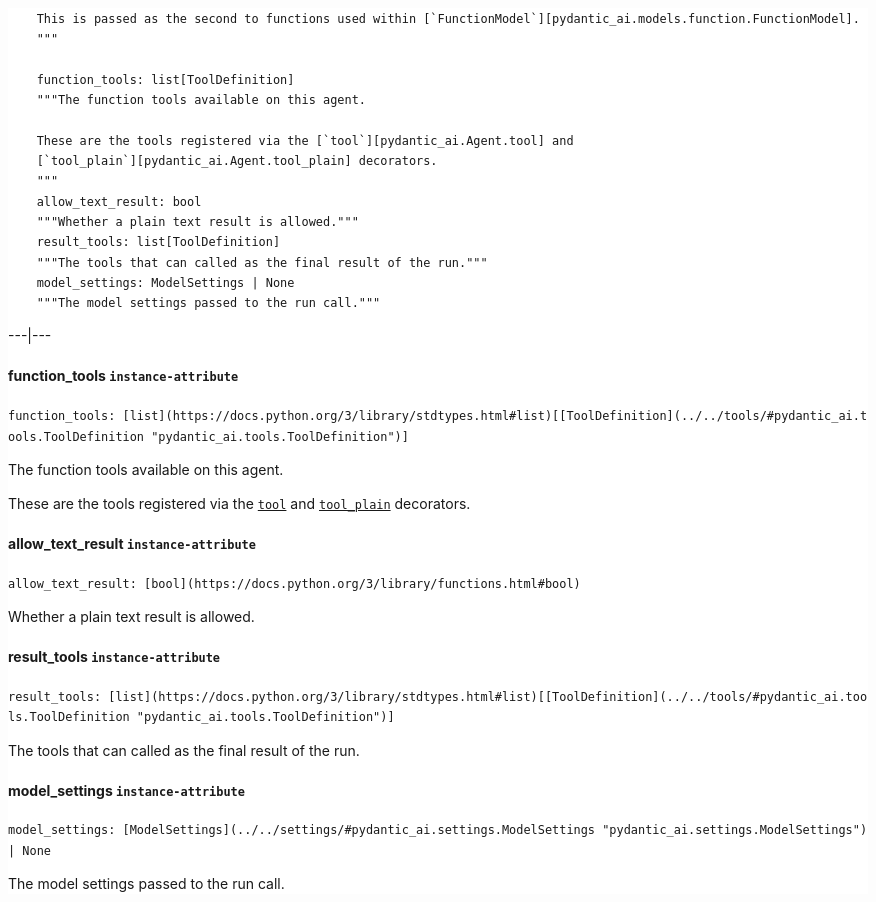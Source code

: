         This is passed as the second to functions used within [`FunctionModel`][pydantic_ai.models.function.FunctionModel].
        """
    
        function_tools: list[ToolDefinition]
        """The function tools available on this agent.
    
        These are the tools registered via the [`tool`][pydantic_ai.Agent.tool] and
        [`tool_plain`][pydantic_ai.Agent.tool_plain] decorators.
        """
        allow_text_result: bool
        """Whether a plain text result is allowed."""
        result_tools: list[ToolDefinition]
        """The tools that can called as the final result of the run."""
        model_settings: ModelSettings | None
        """The model settings passed to the run call."""
      
  
---|---  
  
####  function_tools `instance-attribute`

    
    
    function_tools: [list](https://docs.python.org/3/library/stdtypes.html#list)[[ToolDefinition](../../tools/#pydantic_ai.tools.ToolDefinition "pydantic_ai.tools.ToolDefinition")]
    

The function tools available on this agent.

These are the tools registered via the
[`tool`](../../agent/#pydantic_ai.Agent.tool) and
[`tool_plain`](../../agent/#pydantic_ai.Agent.tool_plain) decorators.

####  allow_text_result `instance-attribute`

    
    
    allow_text_result: [bool](https://docs.python.org/3/library/functions.html#bool)
    

Whether a plain text result is allowed.

####  result_tools `instance-attribute`

    
    
    result_tools: [list](https://docs.python.org/3/library/stdtypes.html#list)[[ToolDefinition](../../tools/#pydantic_ai.tools.ToolDefinition "pydantic_ai.tools.ToolDefinition")]
    

The tools that can called as the final result of the run.

####  model_settings `instance-attribute`

    
    
    model_settings: [ModelSettings](../../settings/#pydantic_ai.settings.ModelSettings "pydantic_ai.settings.ModelSettings") | None
    

The model settings passed to the run call.
